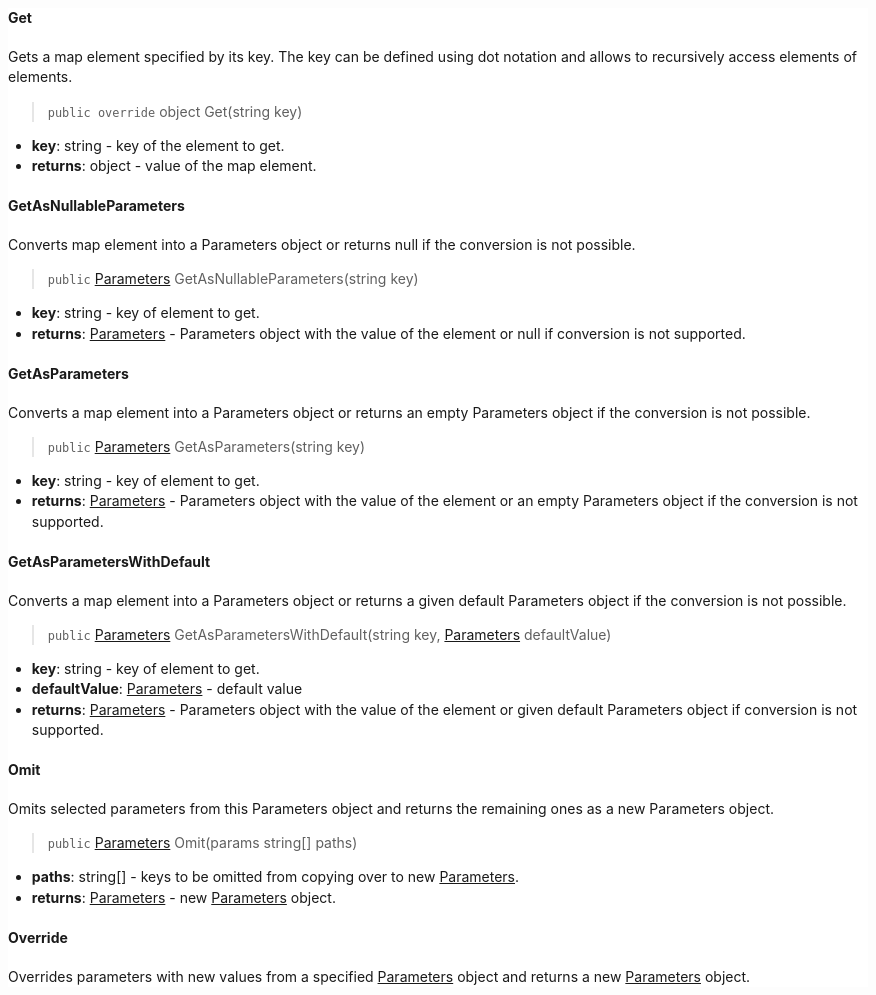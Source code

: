#### Get
Gets a map element specified by its key.
The key can be defined using dot notation
and allows to recursively access elements of elements.

> `public override` object Get(string key)

- **key**: string - key of the element to get.
- **returns**: object - value of the map element.


#### GetAsNullableParameters
Converts map element into a Parameters object or returns null if the conversion is not possible.

> `public` [Parameters](../parameters) GetAsNullableParameters(string key) 

- **key**: string - key of element to get.
- **returns**: [Parameters](../parameters) - Parameters object with the value of the element or null if conversion is not supported.

#### GetAsParameters
Converts a map element into a Parameters object or returns an empty Parameters object if the conversion is not possible.

> `public` [Parameters](../parameters) GetAsParameters(string key)

- **key**: string - key of element to get.
- **returns**: [Parameters](../parameters) - Parameters object with the value of the element or an empty Parameters object if the conversion is not supported.


#### GetAsParametersWithDefault
Converts a map element into a Parameters object or returns a given default Parameters object if the conversion is not possible.

> `public` [Parameters](../parameters) GetAsParametersWithDefault(string key, [Parameters](../parameters) defaultValue)

- **key**: string - key of element to get.
- **defaultValue**: [Parameters](../parameters) - default value
- **returns**: [Parameters](../parameters) - Parameters object with the value of the element or given default Parameters object if conversion is not supported.


#### Omit
Omits selected parameters from this Parameters object and returns the remaining ones as a new Parameters object.

> `public` [Parameters](../parameters) Omit(params string[] paths)

- **paths**: string[] - keys to be omitted from copying over to new [Parameters](../parameters).
- **returns**: [Parameters](../parameters) - new [Parameters](../parameters) object.


#### Override
Overrides parameters with new values from a specified [Parameters](../parameters) object and returns a new [Parameters](../parameters) object.
